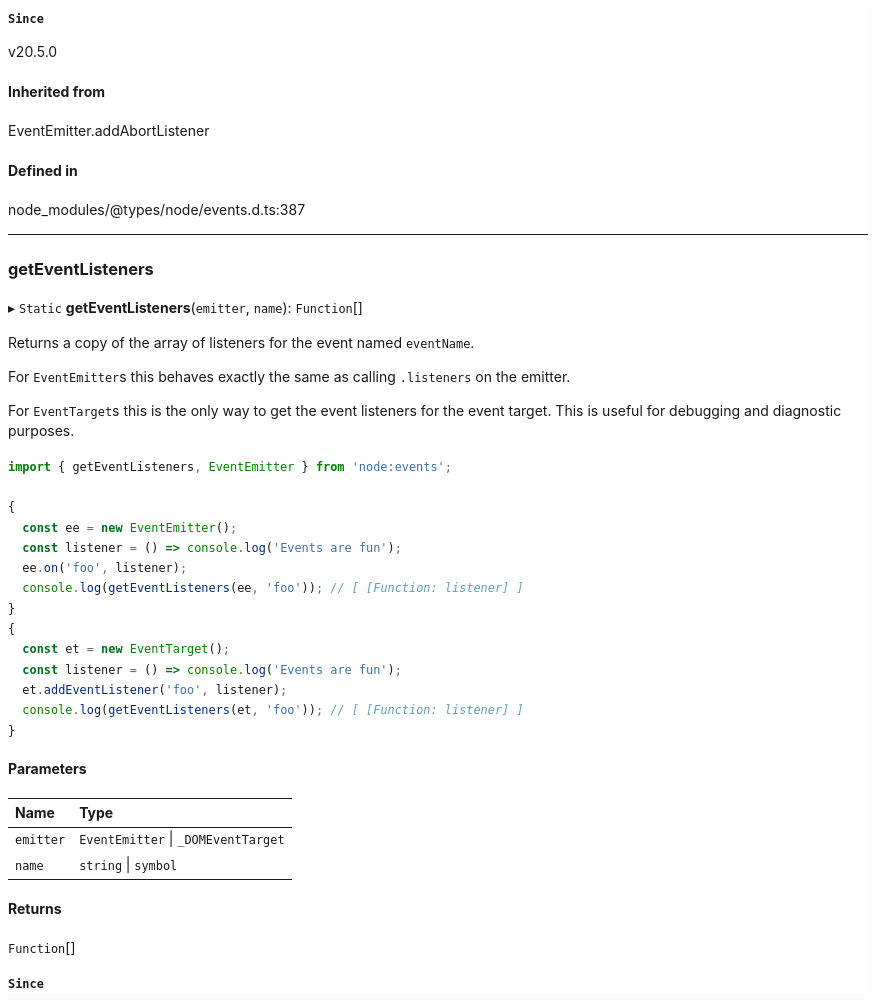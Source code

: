 **`Since`**

v20.5.0

#### Inherited from

EventEmitter.addAbortListener

#### Defined in

node_modules/@types/node/events.d.ts:387

___

### getEventListeners

▸ `Static` **getEventListeners**(`emitter`, `name`): `Function`[]

Returns a copy of the array of listeners for the event named `eventName`.

For `EventEmitter`s this behaves exactly the same as calling `.listeners` on
the emitter.

For `EventTarget`s this is the only way to get the event listeners for the
event target. This is useful for debugging and diagnostic purposes.

```js
import { getEventListeners, EventEmitter } from 'node:events';

{
  const ee = new EventEmitter();
  const listener = () => console.log('Events are fun');
  ee.on('foo', listener);
  console.log(getEventListeners(ee, 'foo')); // [ [Function: listener] ]
}
{
  const et = new EventTarget();
  const listener = () => console.log('Events are fun');
  et.addEventListener('foo', listener);
  console.log(getEventListeners(et, 'foo')); // [ [Function: listener] ]
}
```

#### Parameters

| Name | Type |
| :------ | :------ |
| `emitter` | `EventEmitter` \| `_DOMEventTarget` |
| `name` | `string` \| `symbol` |

#### Returns

`Function`[]

**`Since`**
